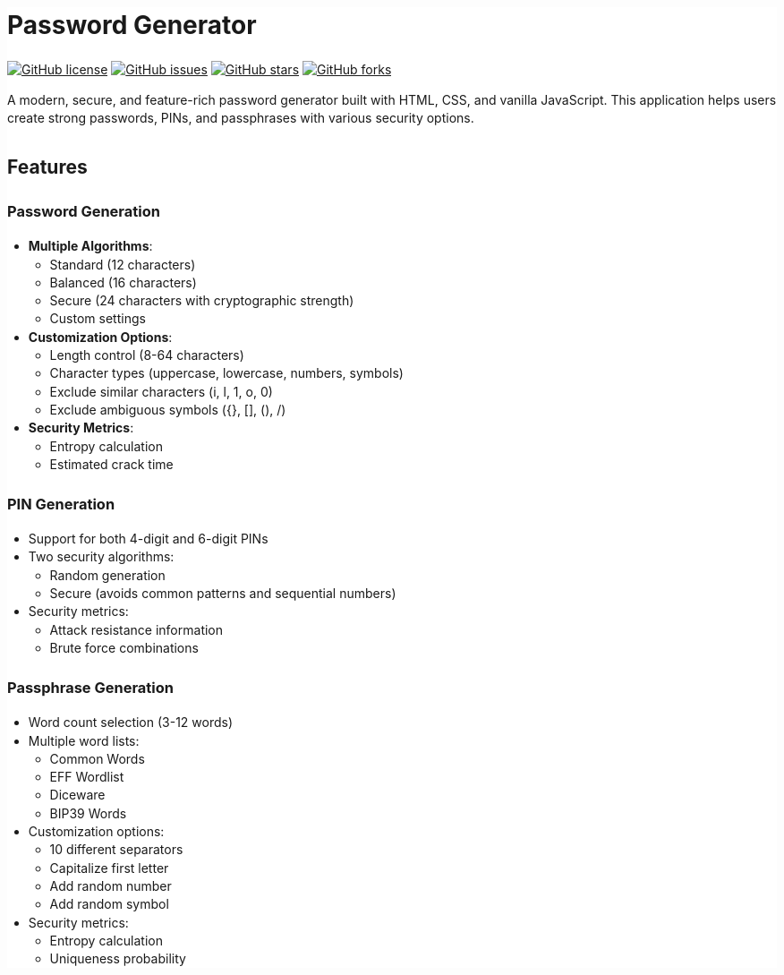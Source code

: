 # Password Generator

[![GitHub license](https://img.shields.io/github/license/ramazancetinkaya/password-generator.svg)](LICENSE)
[![GitHub issues](https://img.shields.io/github/issues/ramazancetinkaya/password-generator)](https://github.com/ramazancetinkaya/password-generator/issues)
[![GitHub stars](https://img.shields.io/github/stars/ramazancetinkaya/password-generator)](https://github.com/ramazancetinkaya/password-generator/stargazers)
[![GitHub forks](https://img.shields.io/github/forks/ramazancetinkaya/password-generator)](https://github.com/ramazancetinkaya/password-generator/network)

A modern, secure, and feature-rich password generator built with HTML, CSS, and vanilla JavaScript. This application helps users create strong passwords, PINs, and passphrases with various security options.

## Features

### Password Generation
- **Multiple Algorithms**:
  - Standard (12 characters)
  - Balanced (16 characters)
  - Secure (24 characters with cryptographic strength)
  - Custom settings
- **Customization Options**:
  - Length control (8-64 characters)
  - Character types (uppercase, lowercase, numbers, symbols)
  - Exclude similar characters (i, l, 1, o, 0)
  - Exclude ambiguous symbols ({}, [], (), /)
- **Security Metrics**:
  - Entropy calculation
  - Estimated crack time

### PIN Generation
- Support for both 4-digit and 6-digit PINs
- Two security algorithms:
  - Random generation
  - Secure (avoids common patterns and sequential numbers)
- Security metrics:
  - Attack resistance information
  - Brute force combinations

### Passphrase Generation
- Word count selection (3-12 words)
- Multiple word lists:
  - Common Words
  - EFF Wordlist
  - Diceware
  - BIP39 Words
- Customization options:
  - 10 different separators
  - Capitalize first letter
  - Add random number
  - Add random symbol
- Security metrics:
  - Entropy calculation
  - Uniqueness probability
